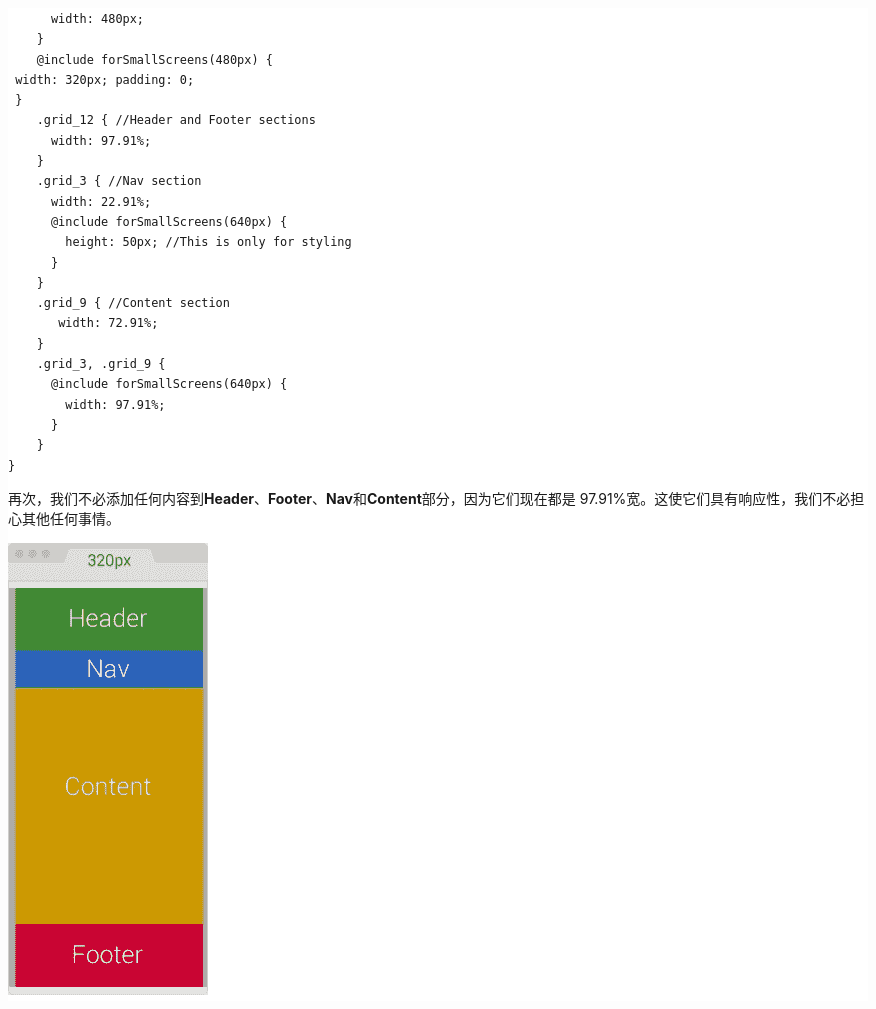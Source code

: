```html
      width: 480px;
    }
    @include forSmallScreens(480px) {
 width: 320px; padding: 0;
 }
    .grid_12 { //Header and Footer sections
      width: 97.91%;
    }
    .grid_3 { //Nav section
      width: 22.91%;
      @include forSmallScreens(640px) {     
        height: 50px; //This is only for styling
      }
    }
    .grid_9 { //Content section
       width: 72.91%;
    }
    .grid_3, .grid_9 {
      @include forSmallScreens(640px) {
        width: 97.91%;
      }
    }
}
```

再次，我们不必添加任何内容到**Header**、**Footer**、**Nav**和**Content**部分，因为它们现在都是 97.91%宽。这使它们具有响应性，我们不必担心其他任何事情。

![480px 到 320px（RWD）](img/B02102_03_05.jpg)
